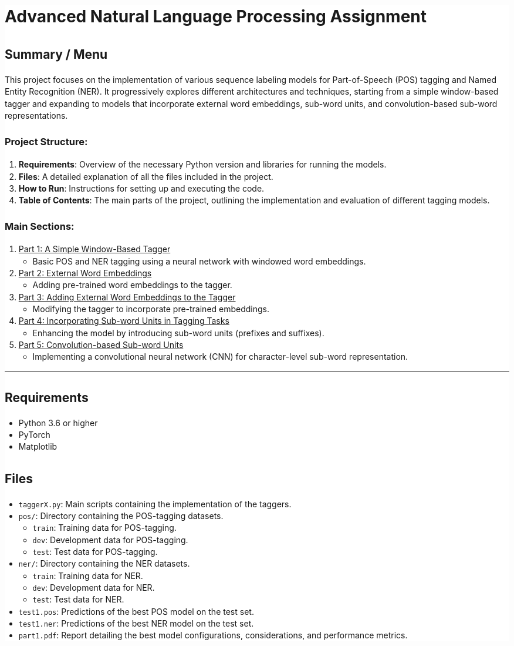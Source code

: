# Advanced Natural Language Processing Assignment

## Summary / Menu

This project focuses on the implementation of various sequence labeling models for Part-of-Speech (POS) tagging and Named Entity Recognition (NER). It progressively explores different architectures and techniques, starting from a simple window-based tagger and expanding to models that incorporate external word embeddings, sub-word units, and convolution-based sub-word representations.

### Project Structure:
1. **Requirements**: Overview of the necessary Python version and libraries for running the models.
2. **Files**: A detailed explanation of all the files included in the project.
3. **How to Run**: Instructions for setting up and executing the code.
4. **Table of Contents**: The main parts of the project, outlining the implementation and evaluation of different tagging models.

### Main Sections:
1. [Part 1: A Simple Window-Based Tagger](#part-1-a-simple-window-based-tagger)
   - Basic POS and NER tagging using a neural network with windowed word embeddings.
2. [Part 2: External Word Embeddings](#part-2-external-word-embeddings)
   - Adding pre-trained word embeddings to the tagger.
3. [Part 3: Adding External Word Embeddings to the Tagger](#part-3-adding-external-word-embeddings-to-the-tagger)
   - Modifying the tagger to incorporate pre-trained embeddings.
4. [Part 4: Incorporating Sub-word Units in Tagging Tasks](#part-4-incorporating-sub-word-units-in-tagging-tasks)
   - Enhancing the model by introducing sub-word units (prefixes and suffixes).
5. [Part 5: Convolution-based Sub-word Units](#part-5-convolution-based-sub-word-units)
   - Implementing a convolutional neural network (CNN) for character-level sub-word representation.

---

## Requirements

- Python 3.6 or higher
- PyTorch
- Matplotlib

## Files

- `taggerX.py`: Main scripts containing the implementation of the taggers.
- `pos/`: Directory containing the POS-tagging datasets.
  - `train`: Training data for POS-tagging.
  - `dev`: Development data for POS-tagging.
  - `test`: Test data for POS-tagging.
- `ner/`: Directory containing the NER datasets.
  - `train`: Training data for NER.
  - `dev`: Development data for NER.
  - `test`: Test data for NER.
- `test1.pos`: Predictions of the best POS model on the test set.
- `test1.ner`: Predictions of the best NER model on the test set.
- `part1.pdf`: Report detailing the best model configurations, considerations, and performance metrics.
